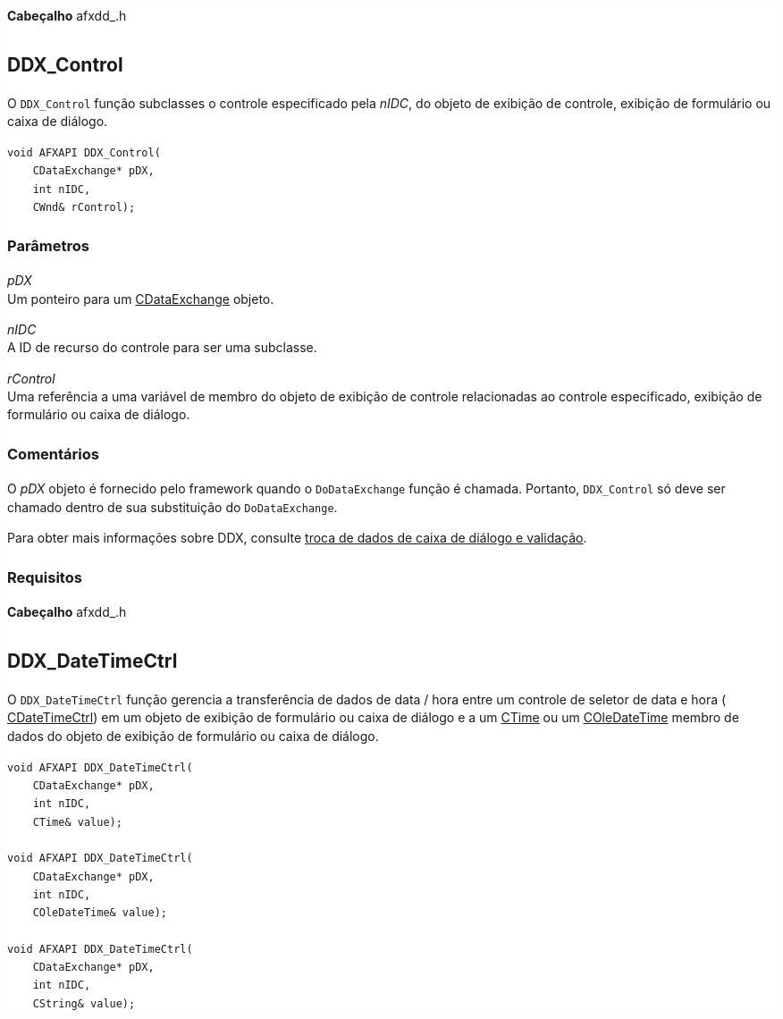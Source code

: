   **Cabeçalho** afxdd_.h

##  <a name="ddx_control"></a>  DDX_Control

O `DDX_Control` função subclasses o controle especificado pela *nIDC*, do objeto de exibição de controle, exibição de formulário ou caixa de diálogo.

```
void AFXAPI DDX_Control(
    CDataExchange* pDX,
    int nIDC,
    CWnd& rControl);
```

### <a name="parameters"></a>Parâmetros

*pDX*<br/>
Um ponteiro para um [CDataExchange](../../mfc/reference/cdataexchange-class.md) objeto.

*nIDC*<br/>
A ID de recurso do controle para ser uma subclasse.

*rControl*<br/>
Uma referência a uma variável de membro do objeto de exibição de controle relacionadas ao controle especificado, exibição de formulário ou caixa de diálogo.

### <a name="remarks"></a>Comentários

O *pDX* objeto é fornecido pelo framework quando o `DoDataExchange` função é chamada. Portanto, `DDX_Control` só deve ser chamado dentro de sua substituição do `DoDataExchange`.

Para obter mais informações sobre DDX, consulte [troca de dados de caixa de diálogo e validação](../../mfc/dialog-data-exchange-and-validation.md).

### <a name="requirements"></a>Requisitos

  **Cabeçalho** afxdd_.h

##  <a name="ddx_datetimectrl"></a>  DDX_DateTimeCtrl

O `DDX_DateTimeCtrl` função gerencia a transferência de dados de data / hora entre um controle de seletor de data e hora ( [CDateTimeCtrl](../../mfc/reference/cdatetimectrl-class.md)) em um objeto de exibição de formulário ou caixa de diálogo e a um [CTime](../../atl-mfc-shared/reference/ctime-class.md) ou um [COleDateTime](../../atl-mfc-shared/reference/coledatetime-class.md) membro de dados do objeto de exibição de formulário ou caixa de diálogo.

```
void AFXAPI DDX_DateTimeCtrl(
    CDataExchange* pDX,
    int nIDC,
    CTime& value);

void AFXAPI DDX_DateTimeCtrl(
    CDataExchange* pDX,
    int nIDC,
    COleDateTime& value);

void AFXAPI DDX_DateTimeCtrl(
    CDataExchange* pDX,
    int nIDC,
    CString& value);
```
